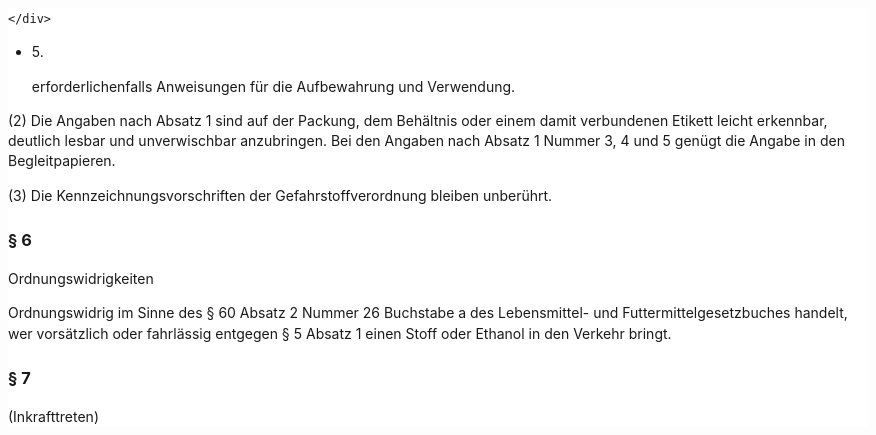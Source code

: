     </div>

  - 5\.
    
    <div style="">
    
    erforderlichenfalls Anweisungen für die Aufbewahrung und Verwendung.
    
    </div>

</div>

<div class="jurAbsatz">

(2) Die Angaben nach Absatz 1 sind auf der Packung, dem Behältnis oder
einem damit verbundenen Etikett leicht erkennbar, deutlich lesbar und
unverwischbar anzubringen. Bei den Angaben nach Absatz 1 Nummer 3, 4 und
5 genügt die Angabe in den Begleitpapieren.

</div>

<div class="jurAbsatz">

(3) Die Kennzeichnungsvorschriften der Gefahrstoffverordnung bleiben
unberührt.

</div>

</div>

</div>

</div>

<span id="BJNR021000991BJNE000807125.html"></span>

### § 6  
Ordnungswidrigkeiten

<div>

<div class="jnhtml">

<div>

<div class="jurAbsatz">

Ordnungswidrig im Sinne des § 60 Absatz 2 Nummer 26 Buchstabe a des
Lebensmittel- und Futtermittelgesetzbuches handelt, wer vorsätzlich oder
fahrlässig entgegen § 5 Absatz 1 einen Stoff oder Ethanol in den Verkehr
bringt.

</div>

</div>

</div>

</div>

<span id="BJNR021000991BJNE001004116.html"></span>

### § 7  
(Inkrafttreten)
